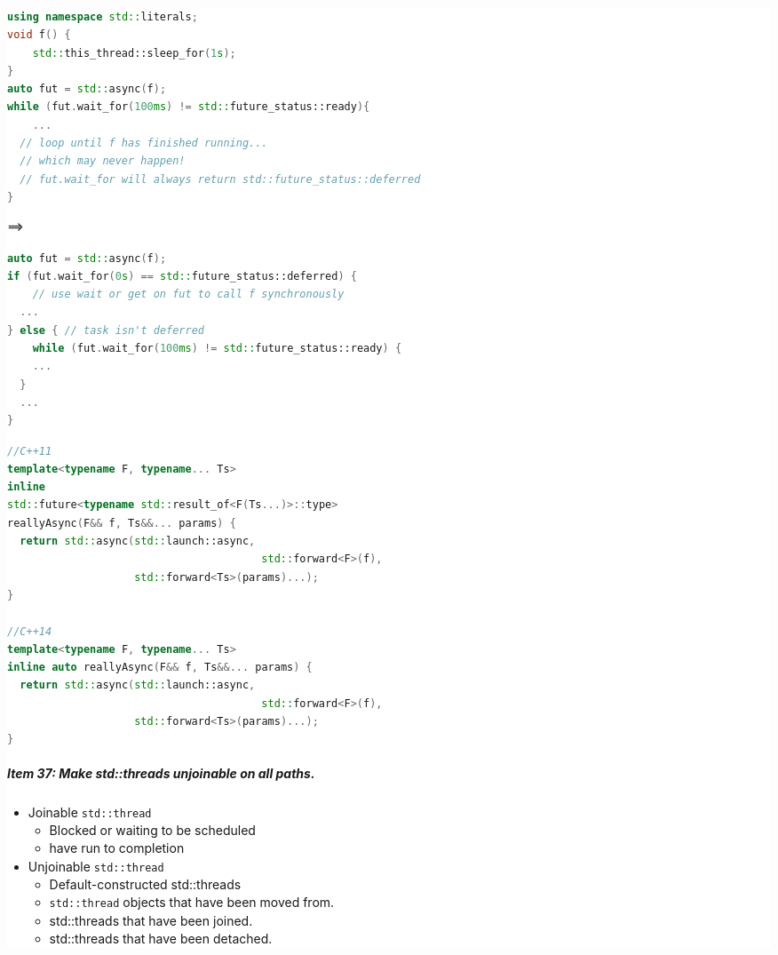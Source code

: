 ```cpp
using namespace std::literals;
void f() {
	std::this_thread::sleep_for(1s);
}
auto fut = std::async(f);
while (fut.wait_for(100ms) != std::future_status::ready){
	...
  // loop until f has finished running...
  // which may never happen!
  // fut.wait_for will always return std::future_status::deferred
}
```

==>

```cpp
auto fut = std::async(f);
if (fut.wait_for(0s) == std::future_status::deferred) {
	// use wait or get on fut to call f synchronously
  ...
} else { // task isn't deferred
	while (fut.wait_for(100ms) != std::future_status::ready) {
    ...
  }
  ...
}
```

```cpp
//C++11
template<typename F, typename... Ts>
inline
std::future<typename std::result_of<F(Ts...)>::type>
reallyAsync(F&& f, Ts&&... params) {
  return std::async(std::launch::async,
										std::forward<F>(f),
                    std::forward<Ts>(params)...);
}

//C++14
template<typename F, typename... Ts>
inline auto reallyAsync(F&& f, Ts&&... params) {
  return std::async(std::launch::async,
										std::forward<F>(f),
                    std::forward<Ts>(params)...);
}
```

##### Item 37:  Make std::threads unjoinable on all paths.

  - Joinable `std::thread`
    * Blocked or waiting to be scheduled
    * have run to completion
  - Unjoinable `std::thread`
    * Default-constructed std::threads
    * `std::thread` objects that have been moved from.
    * std::threads that have been joined.
    * std::threads that have been detached.
